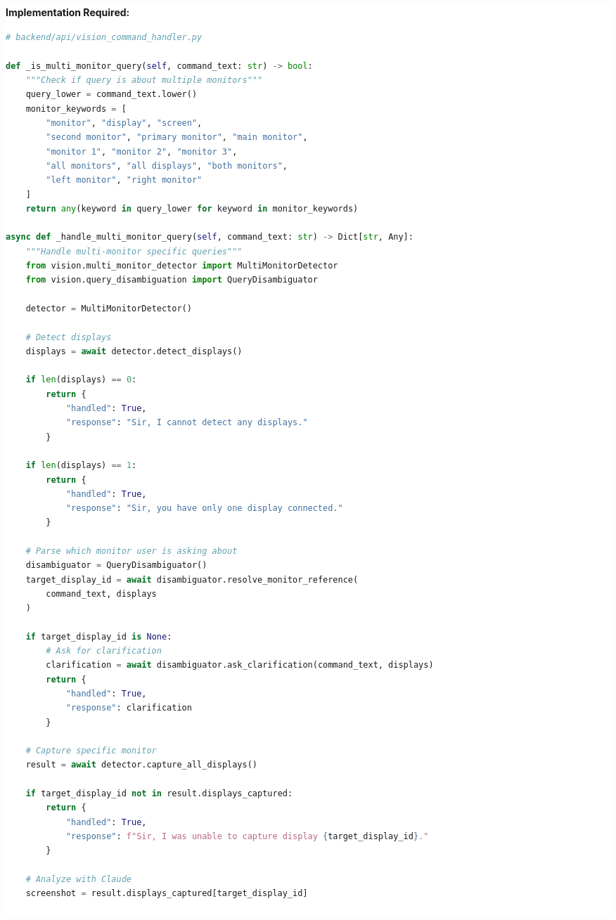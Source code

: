 **Implementation Required:**
```python
# backend/api/vision_command_handler.py

def _is_multi_monitor_query(self, command_text: str) -> bool:
    """Check if query is about multiple monitors"""
    query_lower = command_text.lower()
    monitor_keywords = [
        "monitor", "display", "screen",
        "second monitor", "primary monitor", "main monitor",
        "monitor 1", "monitor 2", "monitor 3",
        "all monitors", "all displays", "both monitors",
        "left monitor", "right monitor"
    ]
    return any(keyword in query_lower for keyword in monitor_keywords)

async def _handle_multi_monitor_query(self, command_text: str) -> Dict[str, Any]:
    """Handle multi-monitor specific queries"""
    from vision.multi_monitor_detector import MultiMonitorDetector
    from vision.query_disambiguation import QueryDisambiguator
    
    detector = MultiMonitorDetector()
    
    # Detect displays
    displays = await detector.detect_displays()
    
    if len(displays) == 0:
        return {
            "handled": True,
            "response": "Sir, I cannot detect any displays."
        }
    
    if len(displays) == 1:
        return {
            "handled": True,
            "response": "Sir, you have only one display connected."
        }
    
    # Parse which monitor user is asking about
    disambiguator = QueryDisambiguator()
    target_display_id = await disambiguator.resolve_monitor_reference(
        command_text, displays
    )
    
    if target_display_id is None:
        # Ask for clarification
        clarification = await disambiguator.ask_clarification(command_text, displays)
        return {
            "handled": True,
            "response": clarification
        }
    
    # Capture specific monitor
    result = await detector.capture_all_displays()
    
    if target_display_id not in result.displays_captured:
        return {
            "handled": True,
            "response": f"Sir, I was unable to capture display {target_display_id}."
        }
    
    # Analyze with Claude
    screenshot = result.displays_captured[target_display_id]
    
```